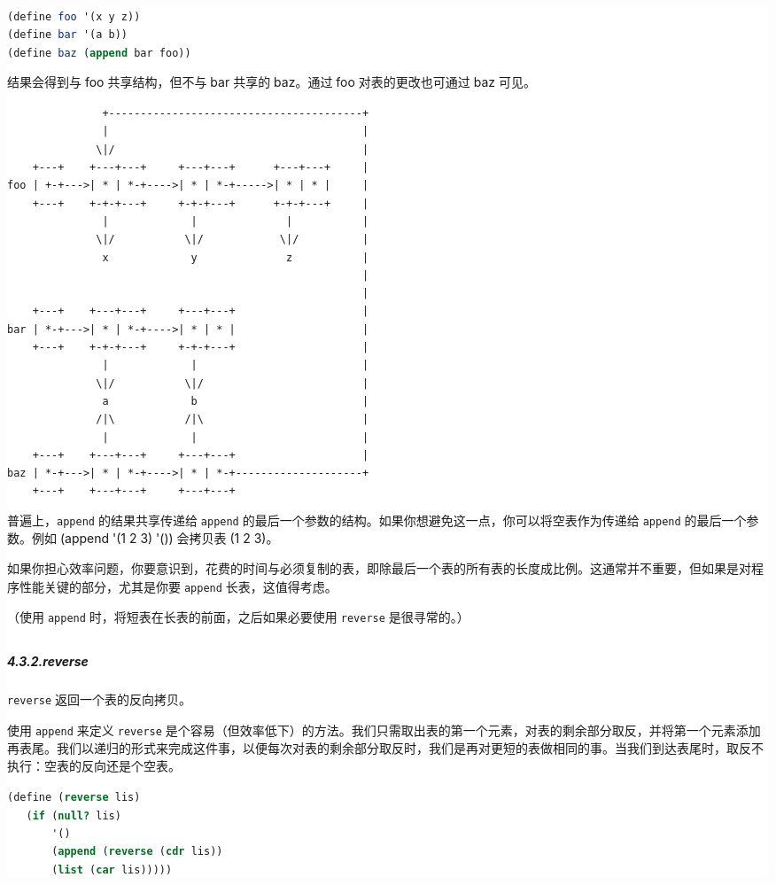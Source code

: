 ```scheme
(define foo '(x y z))
(define bar '(a b))
(define baz (append bar foo))
```

结果会得到与 foo 共享结构，但不与 bar 共享的 baz。通过 foo 对表的更改也可通过 baz 可见。

```
               +----------------------------------------+
               |                                        |
              \|/                                       |
    +---+    +---+---+     +---+---+      +---+---+     |
foo | +-+--->| * | *-+---->| * | *-+----->| * | * |     |
    +---+    +-+-+---+     +-+-+---+      +-+-+---+     |
               |             |              |           |
              \|/           \|/            \|/          |
               x             y              z           |
                                                        |
                                                        |
    +---+    +---+---+     +---+---+                    |
bar | *-+--->| * | *-+---->| * | * |                    |
    +---+    +-+-+---+     +-+-+---+                    |
               |             |                          |
              \|/           \|/                         |
               a             b                          |
              /|\           /|\                         |
               |             |                          |
    +---+    +---+---+     +---+---+                    |
baz | *-+--->| * | *-+---->| * | *-+--------------------+
    +---+    +---+---+     +---+---+
```

普遍上，`append` 的结果共享传递给 `append` 的最后一个参数的结构。如果你想避免这一点，你可以将空表作为传递给 `append` 的最后一个参数。例如 (append '(1 2 3) '()) 会拷贝表 (1 2 3)。

如果你担心效率问题，你要意识到，花费的时间与必须复制的表，即除最后一个表的所有表的长度成比例。这通常并不重要，但如果是对程序性能关键的部分，尤其是你要 `append` 长表，这值得考虑。

（使用 `append` 时，将短表在长表的前面，之后如果必要使用 `reverse` 是很寻常的。）

<h2 id = "4.3.2"> </h2>

##### 4.3.2.reverse

`reverse` 返回一个表的反向拷贝。

使用 `append` 来定义 `reverse` 是个容易（但效率低下）的方法。我们只需取出表的第一个元素，对表的剩余部分取反，并将第一个元素添加再表尾。我们以递归的形式来完成这件事，以便每次对表的剩余部分取反时，我们是再对更短的表做相同的事。当我们到达表尾时，取反不执行：空表的反向还是个空表。

```scheme
(define (reverse lis)
   (if (null? lis)
       '()
       (append (reverse (cdr lis))
       (list (car lis)))))
```
